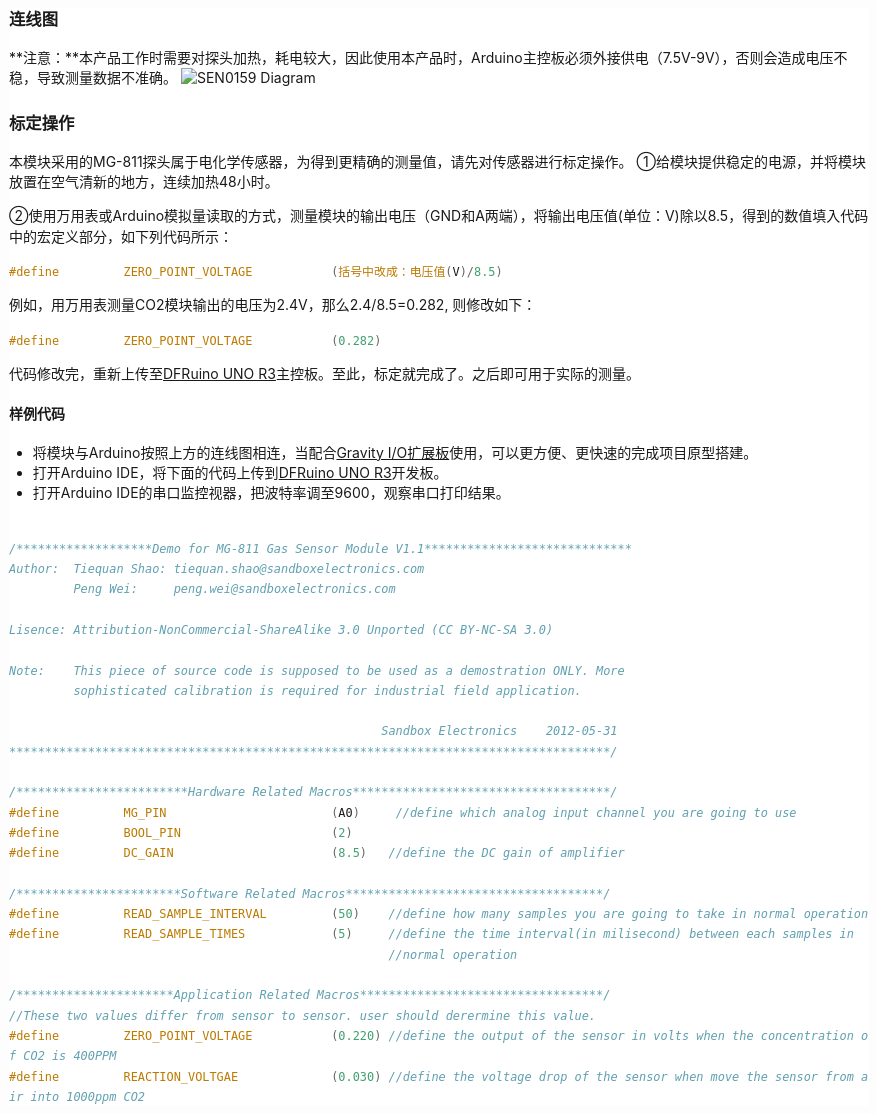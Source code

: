 ### 连线图


**注意：**本产品工作时需要对探头加热，耗电较大，因此使用本产品时，Arduino主控板必须外接供电（7.5V-9V），否则会造成电压不稳，导致测量数据不准确。
 ![SEN0159 Diagram](http://imgtest.dfrobot.com.cn/DFRobotCnWikiImage/SEN0159_CN_Dia.png "SEN0159 Diagram")



### 标定操作

本模块采用的MG-811探头属于电化学传感器，为得到更精确的测量值，请先对传感器进行标定操作。
①给模块提供稳定的电源，并将模块放置在空气清新的地方，连续加热48小时。

②使用万用表或Arduino模拟量读取的方式，测量模块的输出电压（GND和A两端），将输出电压值(单位：V)除以8.5，得到的数值填入代码中的宏定义部分，如下列代码所示：


```c++
#define         ZERO_POINT_VOLTAGE           (括号中改成：电压值(V)/8.5)
```

例如，用万用表测量CO2模块输出的电压为2.4V，那么2.4/8.5=0.282, 则修改如下：

```c++
#define         ZERO_POINT_VOLTAGE           (0.282)
```

代码修改完，重新上传至[DFRuino UNO R3](http://www.dfrobot.com.cn/goods-521.html)主控板。至此，标定就完成了。之后即可用于实际的测量。





#### 样例代码

  - 将模块与Arduino按照上方的连线图相连，当配合[Gravity I/O扩展板]()使用，可以更方便、更快速的完成项目原型搭建。
  - 打开Arduino IDE，将下面的代码上传到[DFRuino UNO R3](http://www.dfrobot.com.cn/goods-521.html)开发板。
  - 打开Arduino IDE的串口监控视器，把波特率调至9600，观察串口打印结果。

```c++

/*******************Demo for MG-811 Gas Sensor Module V1.1*****************************
Author:  Tiequan Shao: tiequan.shao@sandboxelectronics.com
         Peng Wei:     peng.wei@sandboxelectronics.com

Lisence: Attribution-NonCommercial-ShareAlike 3.0 Unported (CC BY-NC-SA 3.0)

Note:    This piece of source code is supposed to be used as a demostration ONLY. More
         sophisticated calibration is required for industrial field application.

                                                    Sandbox Electronics    2012-05-31
************************************************************************************/

/************************Hardware Related Macros************************************/
#define         MG_PIN                       (A0)     //define which analog input channel you are going to use
#define         BOOL_PIN                     (2)
#define         DC_GAIN                      (8.5)   //define the DC gain of amplifier

/***********************Software Related Macros************************************/
#define         READ_SAMPLE_INTERVAL         (50)    //define how many samples you are going to take in normal operation
#define         READ_SAMPLE_TIMES            (5)     //define the time interval(in milisecond) between each samples in
                                                     //normal operation

/**********************Application Related Macros**********************************/
//These two values differ from sensor to sensor. user should derermine this value.
#define         ZERO_POINT_VOLTAGE           (0.220) //define the output of the sensor in volts when the concentration of CO2 is 400PPM
#define         REACTION_VOLTGAE             (0.030) //define the voltage drop of the sensor when move the sensor from air into 1000ppm CO2
```